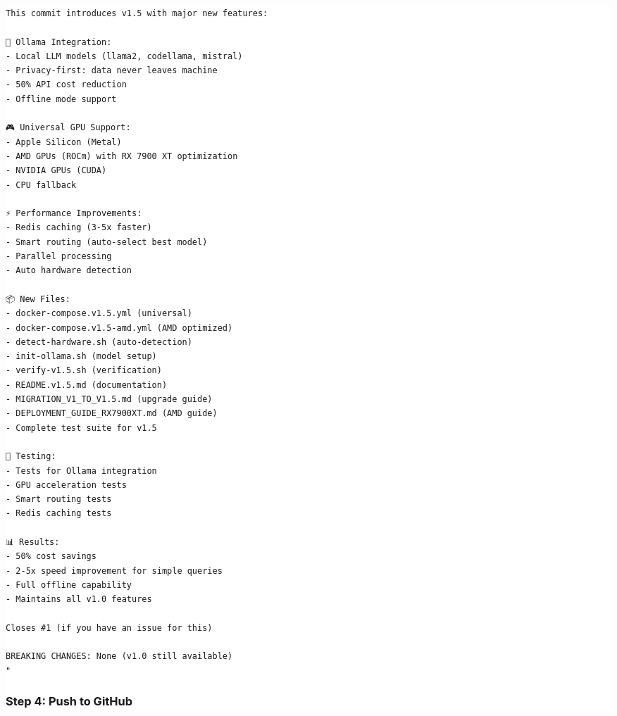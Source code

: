 ```
This commit introduces v1.5 with major new features:

🦙 Ollama Integration:
- Local LLM models (llama2, codellama, mistral)
- Privacy-first: data never leaves machine
- 50% API cost reduction
- Offline mode support

🎮 Universal GPU Support:
- Apple Silicon (Metal)
- AMD GPUs (ROCm) with RX 7900 XT optimization
- NVIDIA GPUs (CUDA)
- CPU fallback

⚡ Performance Improvements:
- Redis caching (3-5x faster)
- Smart routing (auto-select best model)
- Parallel processing
- Auto hardware detection

📦 New Files:
- docker-compose.v1.5.yml (universal)
- docker-compose.v1.5-amd.yml (AMD optimized)
- detect-hardware.sh (auto-detection)
- init-ollama.sh (model setup)
- verify-v1.5.sh (verification)
- README.v1.5.md (documentation)
- MIGRATION_V1_TO_V1.5.md (upgrade guide)
- DEPLOYMENT_GUIDE_RX7900XT.md (AMD guide)
- Complete test suite for v1.5

🧪 Testing:
- Tests for Ollama integration
- GPU acceleration tests
- Smart routing tests
- Redis caching tests

📊 Results:
- 50% cost savings
- 2-5x speed improvement for simple queries
- Full offline capability
- Maintains all v1.0 features

Closes #1 (if you have an issue for this)

BREAKING CHANGES: None (v1.0 still available)
"
```

### Step 4: Push to GitHub
